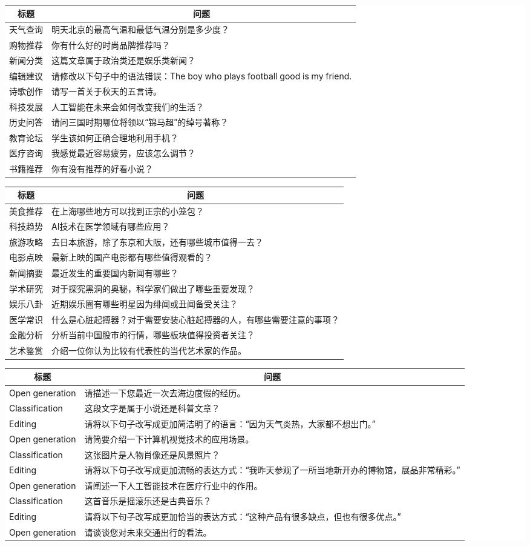 |标题|问题|
|----|----|
|天气查询|明天北京的最高气温和最低气温分别是多少度？|
|购物推荐|你有什么好的时尚品牌推荐吗？|
|新闻分类|这篇文章属于政治类还是娱乐类新闻？|
|编辑建议|请修改以下句子中的语法错误：The boy who plays football good is my friend.|
|诗歌创作|请写一首关于秋天的五言诗。|
|科技发展|人工智能在未来会如何改变我们的生活？|
|历史问答|请问三国时期哪位将领以“锦马超”的绰号著称？|
|教育论坛|学生该如何正确合理地利用手机？|
|医疗咨询|我感觉最近容易疲劳，应该怎么调节？|
|书籍推荐|你有没有推荐的好看小说？|

| 标题                                                         | 问题                                                         |
| ------------------------------------------------------------ | ------------------------------------------------------------ |
| 美食推荐                                                     | 在上海哪些地方可以找到正宗的小笼包？                         |
| 科技趋势                                                     | AI技术在医学领域有哪些应用？                                |
| 旅游攻略                                                     | 去日本旅游，除了东京和大阪，还有哪些城市值得一去？             |
| 电影点映                                                     | 最新上映的国产电影都有哪些值得观看的？                        |
| 新闻摘要                                                     | 最近发生的重要国内新闻有哪些？                               |
| 学术研究                                                     | 对于探究黑洞的奥秘，科学家们做出了哪些重要发现？              |
| 娱乐八卦                                                     | 近期娱乐圈有哪些明星因为绯闻或丑闻备受关注？                  |
| 医学常识                                                     | 什么是心脏起搏器？对于需要安装心脏起搏器的人，有哪些需要注意的事项？ |
| 金融分析                                                     | 分析当前中国股市的行情，哪些板块值得投资者关注？              |
| 艺术鉴赏                                                     | 介绍一位你认为比较有代表性的当代艺术家的作品。                |

| 标题 | 问题 |
| --- | --- |
| Open generation | 请描述一下您最近一次去海边度假的经历。 |
| Classification | 这段文字是属于小说还是科普文章？ |
| Editing | 请将以下句子改写成更加简洁明了的语言：“因为天气炎热，大家都不想出门。” |
| Open generation | 请简要介绍一下计算机视觉技术的应用场景。 |
| Classification | 这张图片是人物肖像还是风景照片？ |
| Editing | 请将以下句子改写成更加流畅的表达方式：“我昨天参观了一所当地新开办的博物馆，展品非常精彩。” |
| Open generation | 请阐述一下人工智能技术在医疗行业中的作用。 |
| Classification | 这首音乐是摇滚乐还是古典音乐？ |
| Editing | 请将以下句子改写成更加恰当的表达方式：“这种产品有很多缺点，但也有很多优点。” |
| Open generation | 请谈谈您对未来交通出行的看法。|
